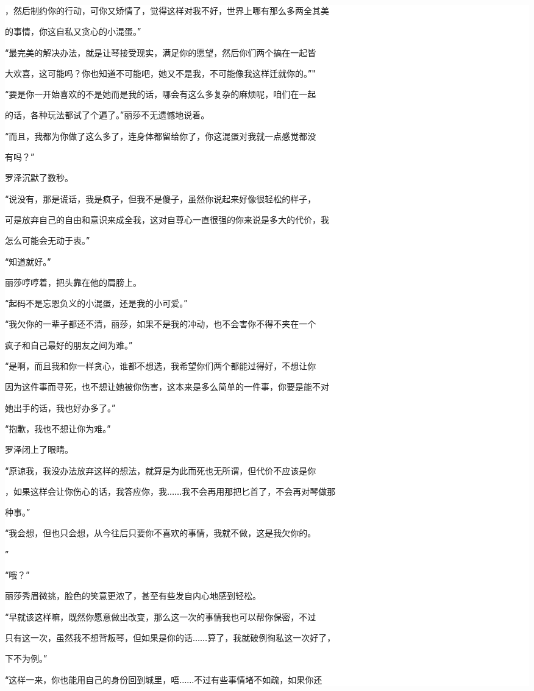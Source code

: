 ，然后制约你的行动，可你又矫情了，觉得这样对我不好，世界上哪有那么多两全其美

的事情，你这自私又贪心的小混蛋。”

“最完美的解决办法，就是让琴接受现实，满足你的愿望，然后你们两个搞在一起皆

大欢喜，这可能吗？你也知道不可能吧，她又不是我，不可能像我这样迁就你的。”"

“要是你一开始喜欢的不是她而是我的话，哪会有这么多复杂的麻烦呢，咱们在一起

的话，各种玩法都试了个遍了。”丽莎不无遗憾地说着。

“而且，我都为你做了这么多了，连身体都留给你了，你这混蛋对我就一点感觉都没

有吗？”

罗泽沉默了数秒。

“说没有，那是谎话，我是疯子，但我不是傻子，虽然你说起来好像很轻松的样子，

可是放弃自己的自由和意识来成全我，这对自尊心一直很强的你来说是多大的代价，我

怎么可能会无动于衷。”

“知道就好。”

丽莎哼哼着，把头靠在他的肩膀上。

“起码不是忘恩负义的小混蛋，还是我的小可爱。”

“我欠你的一辈子都还不清，丽莎，如果不是我的冲动，也不会害你不得不夹在一个

疯子和自己最好的朋友之间为难。”

“是啊，而且我和你一样贪心，谁都不想选，我希望你们两个都能过得好，不想让你

因为这件事而寻死，也不想让她被你伤害，这本来是多么简单的一件事，你要是能不对

她出手的话，我也好办多了。”

“抱歉，我也不想让你为难。”

罗泽闭上了眼睛。

“原谅我，我没办法放弃这样的想法，就算是为此而死也无所谓，但代价不应该是你

，如果这样会让你伤心的话，我答应你，我……我不会再用那把匕首了，不会再对琴做那

种事。”

“我会想，但也只会想，从今往后只要你不喜欢的事情，我就不做，这是我欠你的。

”

“哦？”

丽莎秀眉微挑，脸色的笑意更浓了，甚至有些发自内心地感到轻松。

“早就该这样嘛，既然你愿意做出改变，那么这一次的事情我也可以帮你保密，不过

只有这一次，虽然我不想背叛琴，但如果是你的话……算了，我就破例徇私这一次好了，

下不为例。”

“这样一来，你也能用自己的身份回到城里，唔……不过有些事情堵不如疏，如果你还
